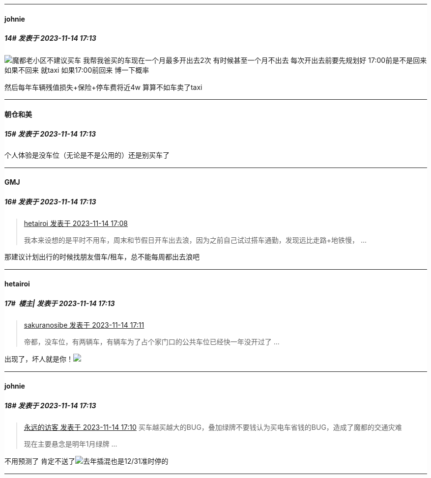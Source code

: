 *****

####  johnie  
##### 14#       发表于 2023-11-14 17:13

<img src="https://static.saraba1st.com/image/smiley/face2017/067.png" referrerpolicy="no-referrer">魔都老小区不建议买车
我帮我爸买的车现在一个月最多开出去2次 有时候甚至一个月不出去 每次开出去前要先规划好 17:00前是不是回来 如果不回来 就taxi
如果17:00前回来 博一下概率

然后每年车辆残值损失+保险+停车费将近4w 算算不如车卖了taxi

*****

####  朝仓和美  
##### 15#       发表于 2023-11-14 17:13

个人体验是没车位（无论是不是公用的）还是别买车了

*****

####  GMJ  
##### 16#       发表于 2023-11-14 17:13

<blockquote><a href="httphttps://bbs.saraba1st.com/2b/forum.php?mod=redirect&amp;goto=findpost&amp;pid=63040328&amp;ptid=2160685" target="_blank">hetairoi 发表于 2023-11-14 17:08</a>

我本来设想的是平时不用车，周末和节假日开车出去浪，因为之前自己试过搭车通勤，发现远比走路+地铁慢， ...</blockquote>
那建议计划出行的时候找朋友借车/租车，总不能每周都出去浪吧

*****

####  hetairoi  
##### 17#         楼主| 发表于 2023-11-14 17:13

<blockquote><a href="httphttps://bbs.saraba1st.com/2b/forum.php?mod=redirect&amp;goto=findpost&amp;pid=63040370&amp;ptid=2160685" target="_blank">sakuranosibe 发表于 2023-11-14 17:11</a>

帝都，没车位，有两辆车，有辆车为了占个家门口的公共车位已经快一年没开过了 ...</blockquote>
出现了，坏人就是你！<img src="https://static.saraba1st.com/image/smiley/face2017/067.png" referrerpolicy="no-referrer">

*****

####  johnie  
##### 18#       发表于 2023-11-14 17:13

<blockquote><a href="httphttps://bbs.saraba1st.com/2b/forum.php?mod=redirect&amp;goto=findpost&amp;pid=63040358&amp;ptid=2160685" target="_blank">永远的访客 发表于 2023-11-14 17:10</a>
买车越买越大的BUG，叠加绿牌不要钱认为买电车省钱的BUG，造成了魔都的交通灾难

现在主要悬念是明年1月绿牌 ...</blockquote>
不用预测了 肯定不送了<img src="https://static.saraba1st.com/image/smiley/face2017/067.png" referrerpolicy="no-referrer">去年插混也是12/31准时停的

*****

